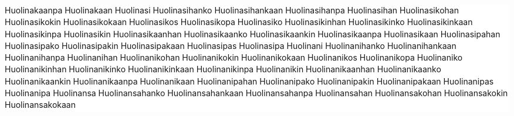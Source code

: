 Huolinakaanpa
Huolinakaan
Huolinasi
Huolinasihanko
Huolinasihankaan
Huolinasihanpa
Huolinasihan
Huolinasikohan
Huolinasikokin
Huolinasikokaan
Huolinasikos
Huolinasikopa
Huolinasiko
Huolinasikinhan
Huolinasikinko
Huolinasikinkaan
Huolinasikinpa
Huolinasikin
Huolinasikaanhan
Huolinasikaanko
Huolinasikaankin
Huolinasikaanpa
Huolinasikaan
Huolinasipahan
Huolinasipako
Huolinasipakin
Huolinasipakaan
Huolinasipas
Huolinasipa
Huolinani
Huolinanihanko
Huolinanihankaan
Huolinanihanpa
Huolinanihan
Huolinanikohan
Huolinanikokin
Huolinanikokaan
Huolinanikos
Huolinanikopa
Huolinaniko
Huolinanikinhan
Huolinanikinko
Huolinanikinkaan
Huolinanikinpa
Huolinanikin
Huolinanikaanhan
Huolinanikaanko
Huolinanikaankin
Huolinanikaanpa
Huolinanikaan
Huolinanipahan
Huolinanipako
Huolinanipakin
Huolinanipakaan
Huolinanipas
Huolinanipa
Huolinansa
Huolinansahanko
Huolinansahankaan
Huolinansahanpa
Huolinansahan
Huolinansakohan
Huolinansakokin
Huolinansakokaan